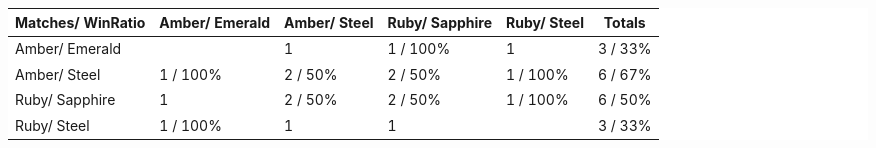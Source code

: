 | Matches/ WinRatio | Amber/ Emerald | Amber/ Steel | Ruby/ Sapphire | Ruby/ Steel | Totals  |
| ----------------- | -------------- | ------------ | -------------- | ----------- | ------- |
| Amber/ Emerald    |                | 1            | 1 / 100%       | 1           | 3 / 33% |
| Amber/ Steel      | 1 / 100%       | 2 / 50%      | 2 / 50%        | 1 / 100%    | 6 / 67% |
| Ruby/ Sapphire    | 1              | 2 / 50%      | 2 / 50%        | 1 / 100%    | 6 / 50% |
| Ruby/ Steel       | 1 / 100%       | 1            | 1              |             | 3 / 33% |
